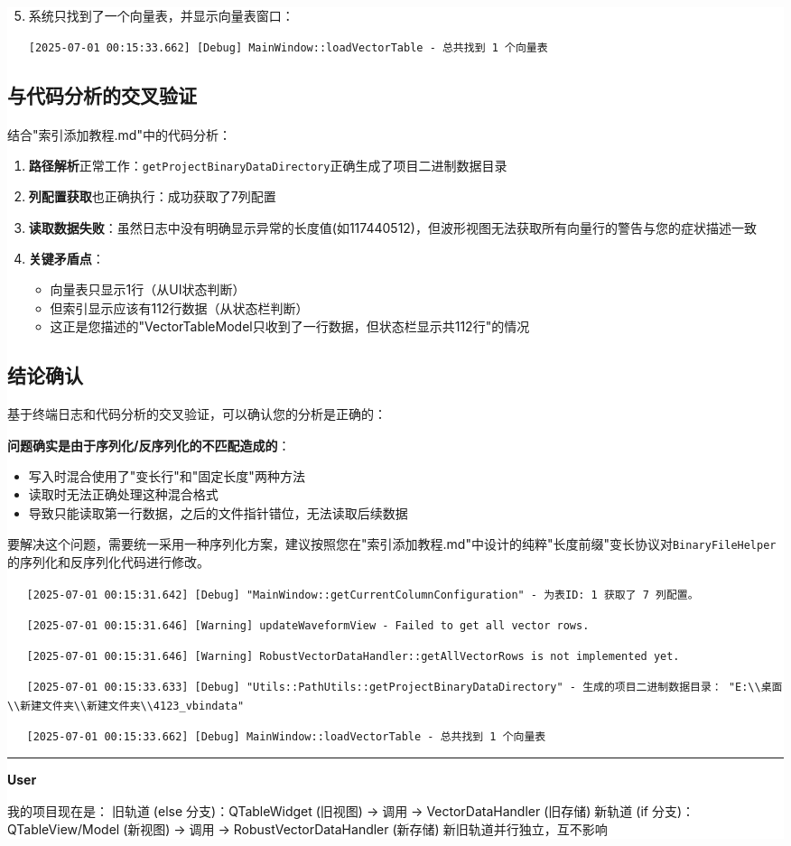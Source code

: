 5. 系统只找到了一个向量表，并显示向量表窗口：
   ```
   [2025-07-01 00:15:33.662] [Debug] MainWindow::loadVectorTable - 总共找到 1 个向量表
   ```

## 与代码分析的交叉验证

结合"索引添加教程.md"中的代码分析：

1. **路径解析**正常工作：`getProjectBinaryDataDirectory`正确生成了项目二进制数据目录

2. **列配置获取**也正确执行：成功获取了7列配置

3. **读取数据失败**：虽然日志中没有明确显示异常的长度值(如117440512)，但波形视图无法获取所有向量行的警告与您的症状描述一致

4. **关键矛盾点**：
   - 向量表只显示1行（从UI状态判断）
   - 但索引显示应该有112行数据（从状态栏判断）
   - 这正是您描述的"VectorTableModel只收到了一行数据，但状态栏显示共112行"的情况

## 结论确认

基于终端日志和代码分析的交叉验证，可以确认您的分析是正确的：

**问题确实是由于序列化/反序列化的不匹配造成的**：
- 写入时混合使用了"变长行"和"固定长度"两种方法
- 读取时无法正确处理这种混合格式
- 导致只能读取第一行数据，之后的文件指针错位，无法读取后续数据

要解决这个问题，需要统一采用一种序列化方案，建议按照您在"索引添加教程.md"中设计的纯粹"长度前缀"变长协议对`BinaryFileHelper`的序列化和反序列化代码进行修改。

```plaintext
   [2025-07-01 00:15:31.642] [Debug] "MainWindow::getCurrentColumnConfiguration" - 为表ID: 1 获取了 7 列配置。
```

```plaintext
   [2025-07-01 00:15:31.646] [Warning] updateWaveformView - Failed to get all vector rows.
```

```plaintext
   [2025-07-01 00:15:31.646] [Warning] RobustVectorDataHandler::getAllVectorRows is not implemented yet.
```

```plaintext
   [2025-07-01 00:15:33.633] [Debug] "Utils::PathUtils::getProjectBinaryDataDirectory" - 生成的项目二进制数据目录： "E:\\桌面\\新建文件夹\\新建文件夹\\4123_vbindata"
```

```plaintext
   [2025-07-01 00:15:33.662] [Debug] MainWindow::loadVectorTable - 总共找到 1 个向量表
```

---

**User**

我的项目现在是：
旧轨道 (else 分支)：QTableWidget (旧视图) -> 调用 -> VectorDataHandler (旧存储)
新轨道 (if 分支)： QTableView/Model (新视图) -> 调用 -> RobustVectorDataHandler (新存储)
新旧轨道并行独立，互不影响
